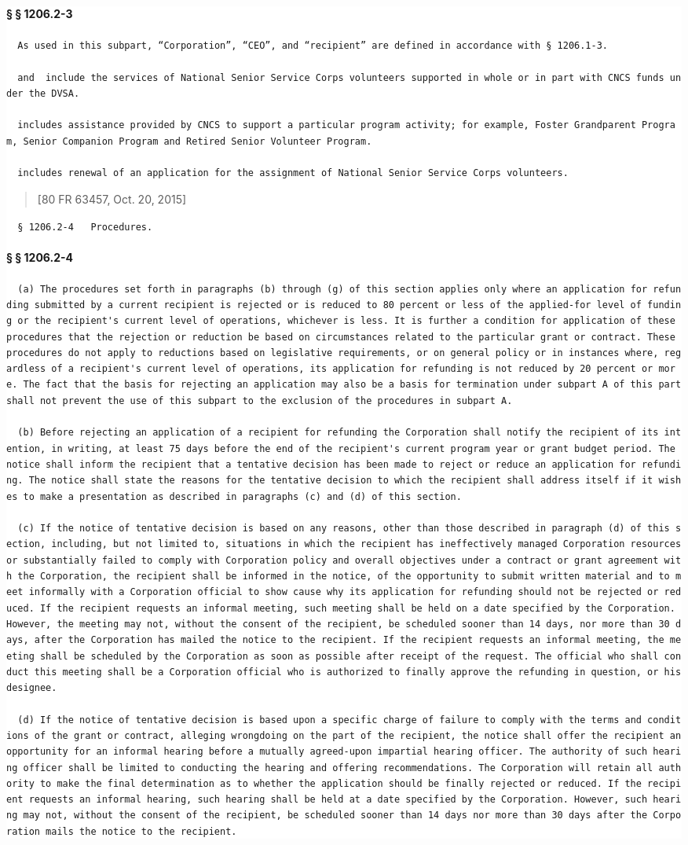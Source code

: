 #### § § 1206.2-3

      As used in this subpart, “Corporation”, “CEO”, and “recipient” are defined in accordance with § 1206.1-3.

      and  include the services of National Senior Service Corps volunteers supported in whole or in part with CNCS funds under the DVSA.

      includes assistance provided by CNCS to support a particular program activity; for example, Foster Grandparent Program, Senior Companion Program and Retired Senior Volunteer Program.

      includes renewal of an application for the assignment of National Senior Service Corps volunteers.

> [80 FR 63457, Oct. 20, 2015]

      § 1206.2-4   Procedures.

#### § § 1206.2-4

      (a) The procedures set forth in paragraphs (b) through (g) of this section applies only where an application for refunding submitted by a current recipient is rejected or is reduced to 80 percent or less of the applied-for level of funding or the recipient's current level of operations, whichever is less. It is further a condition for application of these procedures that the rejection or reduction be based on circumstances related to the particular grant or contract. These procedures do not apply to reductions based on legislative requirements, or on general policy or in instances where, regardless of a recipient's current level of operations, its application for refunding is not reduced by 20 percent or more. The fact that the basis for rejecting an application may also be a basis for termination under subpart A of this part shall not prevent the use of this subpart to the exclusion of the procedures in subpart A.

      (b) Before rejecting an application of a recipient for refunding the Corporation shall notify the recipient of its intention, in writing, at least 75 days before the end of the recipient's current program year or grant budget period. The notice shall inform the recipient that a tentative decision has been made to reject or reduce an application for refunding. The notice shall state the reasons for the tentative decision to which the recipient shall address itself if it wishes to make a presentation as described in paragraphs (c) and (d) of this section.

      (c) If the notice of tentative decision is based on any reasons, other than those described in paragraph (d) of this section, including, but not limited to, situations in which the recipient has ineffectively managed Corporation resources or substantially failed to comply with Corporation policy and overall objectives under a contract or grant agreement with the Corporation, the recipient shall be informed in the notice, of the opportunity to submit written material and to meet informally with a Corporation official to show cause why its application for refunding should not be rejected or reduced. If the recipient requests an informal meeting, such meeting shall be held on a date specified by the Corporation. However, the meeting may not, without the consent of the recipient, be scheduled sooner than 14 days, nor more than 30 days, after the Corporation has mailed the notice to the recipient. If the recipient requests an informal meeting, the meeting shall be scheduled by the Corporation as soon as possible after receipt of the request. The official who shall conduct this meeting shall be a Corporation official who is authorized to finally approve the refunding in question, or his designee.

      (d) If the notice of tentative decision is based upon a specific charge of failure to comply with the terms and conditions of the grant or contract, alleging wrongdoing on the part of the recipient, the notice shall offer the recipient an opportunity for an informal hearing before a mutually agreed-upon impartial hearing officer. The authority of such hearing officer shall be limited to conducting the hearing and offering recommendations. The Corporation will retain all authority to make the final determination as to whether the application should be finally rejected or reduced. If the recipient requests an informal hearing, such hearing shall be held at a date specified by the Corporation. However, such hearing may not, without the consent of the recipient, be scheduled sooner than 14 days nor more than 30 days after the Corporation mails the notice to the recipient.
